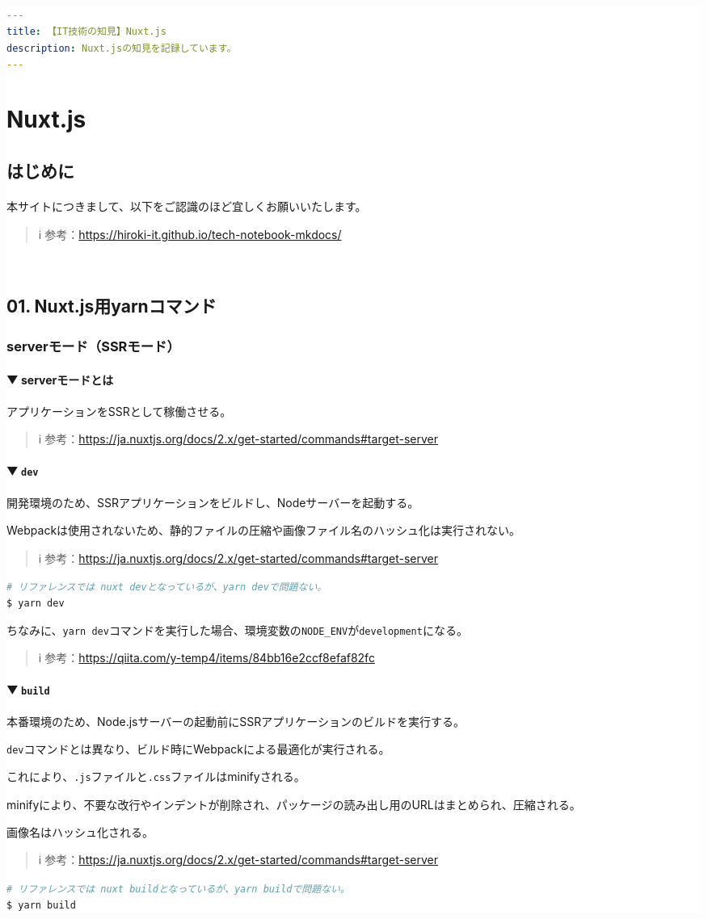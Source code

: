 ```yaml
---
title: 【IT技術の知見】Nuxt.js
description: Nuxt.jsの知見を記録しています。
---
```


# Nuxt.js

## はじめに

本サイトにつきまして、以下をご認識のほど宜しくお願いいたします。



> ℹ️ 参考：https://hiroki-it.github.io/tech-notebook-mkdocs/

<br>

## 01. Nuxt.js用yarnコマンド

### serverモード（SSRモード）

#### ▼ serverモードとは

アプリケーションをSSRとして稼働させる。



> ℹ️ 参考：https://ja.nuxtjs.org/docs/2.x/get-started/commands#target-server

#### ▼ ```dev```

開発環境のため、SSRアプリケーションをビルドし、Nodeサーバーを起動する。

Webpackは使用されないため、静的ファイルの圧縮や画像ファイル名のハッシュ化は実行されない。



> ℹ️ 参考：https://ja.nuxtjs.org/docs/2.x/get-started/commands#target-server

```bash
# リファレンスでは nuxt devとなっているが、yarn devで問題ない。
$ yarn dev
```

ちなみに、```yarn dev```コマンドを実行した場合、環境変数の```NODE_ENV```が```development```になる。



> ℹ️ 参考：https://qiita.com/y-temp4/items/84bb16e2ccf8efaf82fc

#### ▼ ```build```

本番環境のため、Node.jsサーバーの起動前にSSRアプリケーションのビルドを実行する。

```dev```コマンドとは異なり、ビルド時にWebpackによる最適化が実行される。

これにより、```.js```ファイルと```.css```ファイルはminifyされる。

minifyにより、不要な改行やインデントが削除され、パッケージの読み出し用のURLはまとめられ、圧縮される。

画像名はハッシュ化される。



> ℹ️ 参考：https://ja.nuxtjs.org/docs/2.x/get-started/commands#target-server

```bash
# リファレンスでは nuxt buildとなっているが、yarn buildで問題ない。
$ yarn build
```